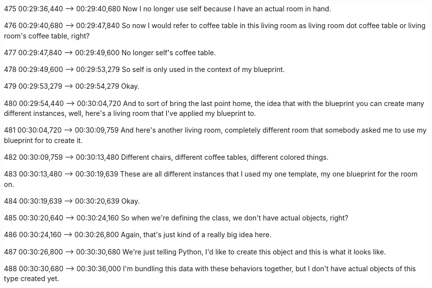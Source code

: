 475
00:29:36,440 --> 00:29:40,680
Now I no longer use self because I have an actual room in hand.

476
00:29:40,680 --> 00:29:47,840
So now I would refer to coffee table in this living room as living room dot coffee table or living room's coffee table, right?

477
00:29:47,840 --> 00:29:49,600
No longer self's coffee table.

478
00:29:49,600 --> 00:29:53,279
So self is only used in the context of my blueprint.

479
00:29:53,279 --> 00:29:54,279
Okay.

480
00:29:54,440 --> 00:30:04,720
And to sort of bring the last point home, the idea that with the blueprint you can create many different instances, well, here's a living room that I've applied my blueprint to.

481
00:30:04,720 --> 00:30:09,759
And here's another living room, completely different room that somebody asked me to use my blueprint for to create it.

482
00:30:09,759 --> 00:30:13,480
Different chairs, different coffee tables, different colored things.

483
00:30:13,480 --> 00:30:19,639
These are all different instances that I used my one template, my one blueprint for the room on.

484
00:30:19,639 --> 00:30:20,639
Okay.

485
00:30:20,640 --> 00:30:24,160
So when we're defining the class, we don't have actual objects, right?

486
00:30:24,160 --> 00:30:26,800
Again, that's just kind of a really big idea here.

487
00:30:26,800 --> 00:30:30,680
We're just telling Python, I'd like to create this object and this is what it looks like.

488
00:30:30,680 --> 00:30:36,000
I'm bundling this data with these behaviors together, but I don't have actual objects of this type created yet.
